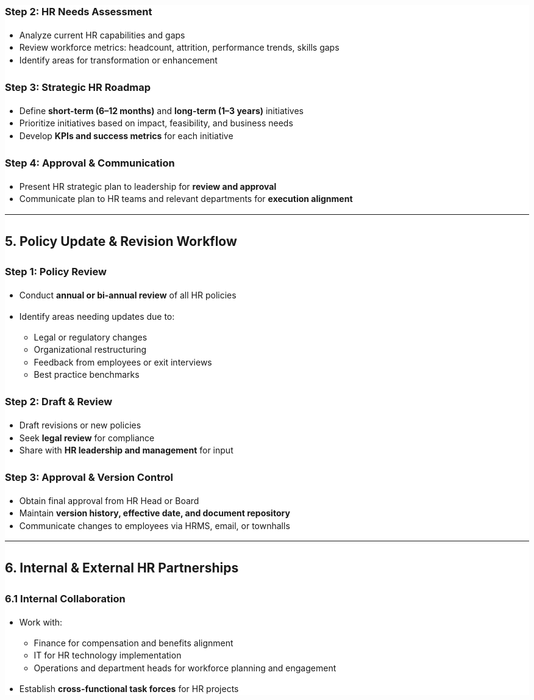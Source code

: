 ### **Step 2: HR Needs Assessment**

* Analyze current HR capabilities and gaps
* Review workforce metrics: headcount, attrition, performance trends, skills gaps
* Identify areas for transformation or enhancement

### **Step 3: Strategic HR Roadmap**

* Define **short-term (6–12 months)** and **long-term (1–3 years)** initiatives
* Prioritize initiatives based on impact, feasibility, and business needs
* Develop **KPIs and success metrics** for each initiative

### **Step 4: Approval & Communication**

* Present HR strategic plan to leadership for **review and approval**
* Communicate plan to HR teams and relevant departments for **execution alignment**

---

## **5. Policy Update & Revision Workflow**

### **Step 1: Policy Review**

* Conduct **annual or bi-annual review** of all HR policies
* Identify areas needing updates due to:

  * Legal or regulatory changes
  * Organizational restructuring
  * Feedback from employees or exit interviews
  * Best practice benchmarks

### **Step 2: Draft & Review**

* Draft revisions or new policies
* Seek **legal review** for compliance
* Share with **HR leadership and management** for input

### **Step 3: Approval & Version Control**

* Obtain final approval from HR Head or Board
* Maintain **version history, effective date, and document repository**
* Communicate changes to employees via HRMS, email, or townhalls

---

## **6. Internal & External HR Partnerships**

### **6.1 Internal Collaboration**

* Work with:

  * Finance for compensation and benefits alignment
  * IT for HR technology implementation
  * Operations and department heads for workforce planning and engagement
* Establish **cross-functional task forces** for HR projects
